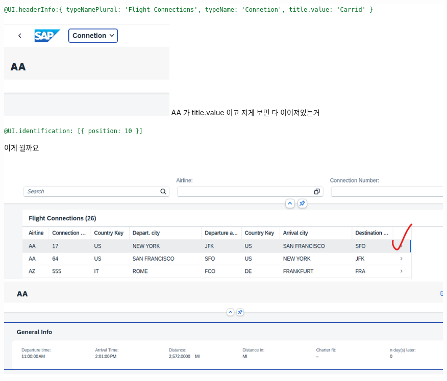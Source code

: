 ```sql
@UI.headerInfo:{ typeNamePlural: 'Flight Connections', typeName: 'Connetion', title.value: 'Carrid' }
```

<img src="./../img/image-20241212121407865.png" alt="image-20241212121407865" style="zoom:67%;" />
AA 가 title.value 이고 저게 보면 다 이어져있는거

```sql
@UI.identification: [{ position: 10 }]
```

이게 뭘까요

![image-20241212121027216](./../img/image-20241212121027216.png)
![image-20241212121036312](./../img/image-20241212121036312.png)
